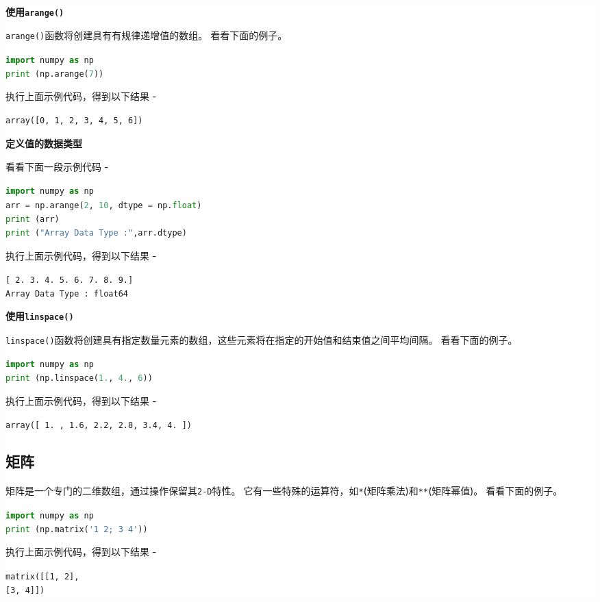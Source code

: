 **使用`arange()`**

`arange()`函数将创建具有有规律递增值的数组。 看看下面的例子。

```python
import numpy as np
print (np.arange(7))
```

执行上面示例代码，得到以下结果 - 

```shell
array([0, 1, 2, 3, 4, 5, 6])
```

**定义值的数据类型**

看看下面一段示例代码 - 

```python
import numpy as np
arr = np.arange(2, 10, dtype = np.float)
print (arr)
print ("Array Data Type :",arr.dtype)
```

执行上面示例代码，得到以下结果 - 

```shell
[ 2. 3. 4. 5. 6. 7. 8. 9.]
Array Data Type : float64
```

**使用`linspace()`**

`linspace()`函数将创建具有指定数量元素的数组，这些元素将在指定的开始值和结束值之间平均间隔。 看看下面的例子。

```python
import numpy as np
print (np.linspace(1., 4., 6))
```

执行上面示例代码，得到以下结果 - 

```shell
array([ 1. , 1.6, 2.2, 2.8, 3.4, 4. ])
```

## 矩阵

矩阵是一个专门的二维数组，通过操作保留其`2-D`特性。 它有一些特殊的运算符，如`*`(矩阵乘法)和`**`(矩阵幂值)。 看看下面的例子。

```python
import numpy as np
print (np.matrix('1 2; 3 4'))
```

执行上面示例代码，得到以下结果 - 

```shell
matrix([[1, 2],
[3, 4]])
```
